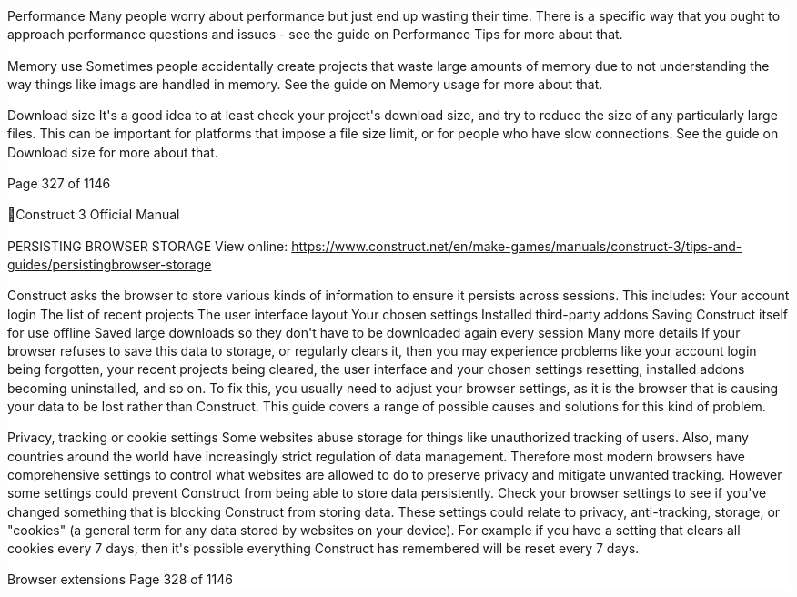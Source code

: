 Performance
Many people worry about performance but just end up wasting their time. There is a specific
way that you ought to approach performance questions and issues - see the guide on
Performance Tips for more about that.

Memory use
Sometimes people accidentally create projects that waste large amounts of memory due to not
understanding the way things like imags are handled in memory. See the guide on Memory
usage for more about that.

Download size
It's a good idea to at least check your project's download size, and try to reduce the size of any
particularly large files. This can be important for platforms that impose a file size limit, or for
people who have slow connections. See the guide on Download size for more about that.

Page 327 of 1146

Construct 3 Official Manual

PERSISTING BROWSER STORAGE
View online: https://www.construct.net/en/make-games/manuals/construct-3/tips-and-guides/persistingbrowser-storage

Construct asks the browser to store various kinds of information to ensure it persists across
sessions. This includes:
Your account login
The list of recent projects
The user interface layout
Your chosen settings
Installed third-party addons
Saving Construct itself for use offline
Saved large downloads so they don't have to be downloaded again every session
Many more details
If your browser refuses to save this data to storage, or regularly clears it, then you may
experience problems like your account login being forgotten, your recent projects being cleared,
the user interface and your chosen settings resetting, installed addons becoming uninstalled,
and so on.
To fix this, you usually need to adjust your browser settings, as it is the browser that is causing
your data to be lost rather than Construct. This guide covers a range of possible causes and
solutions for this kind of problem.

Privacy, tracking or cookie settings
Some websites abuse storage for things like unauthorized tracking of users. Also, many
countries around the world have increasingly strict regulation of data management. Therefore
most modern browsers have comprehensive settings to control what websites are allowed to do
to preserve privacy and mitigate unwanted tracking. However some settings could prevent
Construct from being able to store data persistently.
Check your browser settings to see if you've changed something that is blocking Construct from
storing data. These settings could relate to privacy, anti-tracking, storage, or "cookies" (a general
term for any data stored by websites on your device). For example if you have a setting that
clears all cookies every 7 days, then it's possible everything Construct has remembered will be
reset every 7 days.

Browser extensions
Page 328 of 1146
